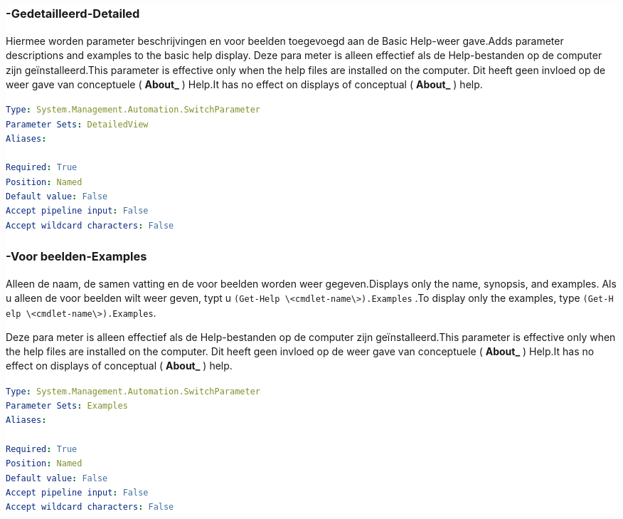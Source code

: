 ### <span data-ttu-id="a7842-227">-Gedetailleerd</span><span class="sxs-lookup"><span data-stu-id="a7842-227">-Detailed</span></span>

<span data-ttu-id="a7842-228">Hiermee worden parameter beschrijvingen en voor beelden toegevoegd aan de Basic Help-weer gave.</span><span class="sxs-lookup"><span data-stu-id="a7842-228">Adds parameter descriptions and examples to the basic help display.</span></span> <span data-ttu-id="a7842-229">Deze para meter is alleen effectief als de Help-bestanden op de computer zijn geïnstalleerd.</span><span class="sxs-lookup"><span data-stu-id="a7842-229">This parameter is effective only when the help files are installed on the computer.</span></span> <span data-ttu-id="a7842-230">Dit heeft geen invloed op de weer gave van conceptuele ( **About_** ) Help.</span><span class="sxs-lookup"><span data-stu-id="a7842-230">It has no effect on displays of conceptual ( **About_** ) help.</span></span>

```yaml
Type: System.Management.Automation.SwitchParameter
Parameter Sets: DetailedView
Aliases:

Required: True
Position: Named
Default value: False
Accept pipeline input: False
Accept wildcard characters: False
```

### <span data-ttu-id="a7842-231">-Voor beelden</span><span class="sxs-lookup"><span data-stu-id="a7842-231">-Examples</span></span>

<span data-ttu-id="a7842-232">Alleen de naam, de samen vatting en de voor beelden worden weer gegeven.</span><span class="sxs-lookup"><span data-stu-id="a7842-232">Displays only the name, synopsis, and examples.</span></span> <span data-ttu-id="a7842-233">Als u alleen de voor beelden wilt weer geven, typt u `(Get-Help \<cmdlet-name\>).Examples` .</span><span class="sxs-lookup"><span data-stu-id="a7842-233">To display only the examples, type `(Get-Help \<cmdlet-name\>).Examples`.</span></span>

<span data-ttu-id="a7842-234">Deze para meter is alleen effectief als de Help-bestanden op de computer zijn geïnstalleerd.</span><span class="sxs-lookup"><span data-stu-id="a7842-234">This parameter is effective only when the help files are installed on the computer.</span></span> <span data-ttu-id="a7842-235">Dit heeft geen invloed op de weer gave van conceptuele ( **About_** ) Help.</span><span class="sxs-lookup"><span data-stu-id="a7842-235">It has no effect on displays of conceptual ( **About_** ) help.</span></span>

```yaml
Type: System.Management.Automation.SwitchParameter
Parameter Sets: Examples
Aliases:

Required: True
Position: Named
Default value: False
Accept pipeline input: False
Accept wildcard characters: False
```
